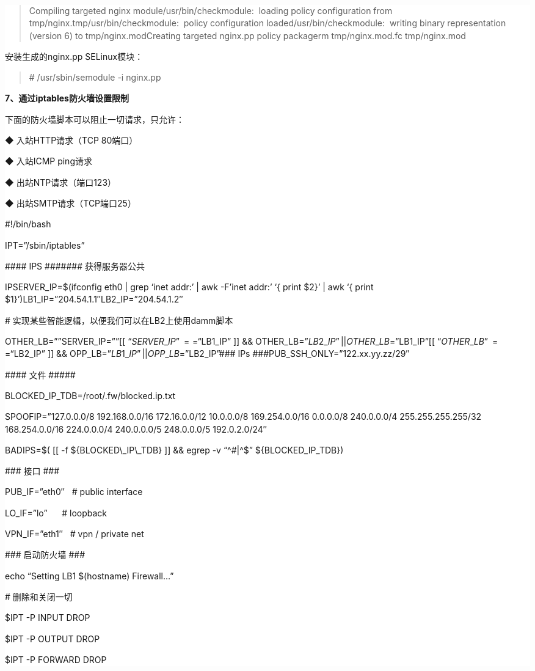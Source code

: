 > Compiling targeted nginx module/usr/bin/checkmodule:  loading policy configuration from tmp/nginx.tmp/usr/bin/checkmodule:  policy configuration loaded/usr/bin/checkmodule:  writing binary representation (version 6) to tmp/nginx.modCreating targeted nginx.pp policy packagerm tmp/nginx.mod.fc tmp/nginx.mod

安装生成的nginx.pp SELinux模块：

> \# /usr/sbin/semodule -i nginx.pp

**7、通过iptables防火墙设置限制**

下面的防火墙脚本可以阻止一切请求，只允许：

◆ 入站HTTP请求（TCP 80端口）

◆ 入站ICMP ping请求

◆ 出站NTP请求（端口123）

◆ 出站SMTP请求（TCP端口25）

#!/bin/bash

IPT=”/sbin/iptables”

\#### IPS ####### 获得服务器公共

IPSERVER\_IP=$(ifconfig eth0 | grep ‘inet addr:’ | awk -F’inet addr:’ ‘{ print $2}’ | awk ‘{ print $1}’)LB1\_IP=”204.54.1.1″LB2_IP=”204.54.1.2″

\# 实现某些智能逻辑，以便我们可以在LB2上使用damm脚本

OTHER\_LB=””SERVER\_IP=””[[ “$SERVER\_IP” == “$LB1\_IP” ]] && OTHER\_LB=”$LB2\_IP” || OTHER\_LB=”$LB1\_IP”[[ “$OTHER\_LB” == “$LB2\_IP” ]] && OPP\_LB=”$LB1\_IP” || OPP\_LB=”$LB2\_IP”### IPs ###PUB\_SSH\_ONLY=”122.xx.yy.zz/29″

\#### 文件 #####

BLOCKED\_IP\_TDB=/root/.fw/blocked.ip.txt

SPOOFIP=”127.0.0.0/8 192.168.0.0/16 172.16.0.0/12 10.0.0.0/8 169.254.0.0/16 0.0.0.0/8 240.0.0.0/4 255.255.255.255/32 168.254.0.0/16 224.0.0.0/4 240.0.0.0/5 248.0.0.0/5 192.0.2.0/24″

BADIPS=$( [[ -f ${BLOCKED\_IP\_TDB} ]] && egrep -v “^#|^$” ${BLOCKED\_IP\_TDB})

\### 接口 ###

PUB_IF=”eth0″   # public interface

LO_IF=”lo”      # loopback

VPN_IF=”eth1″   # vpn / private net

\### 启动防火墙 ###

echo “Setting LB1 $(hostname) Firewall…”

\# 删除和关闭一切

$IPT -P INPUT DROP

$IPT -P OUTPUT DROP

$IPT -P FORWARD DROP
